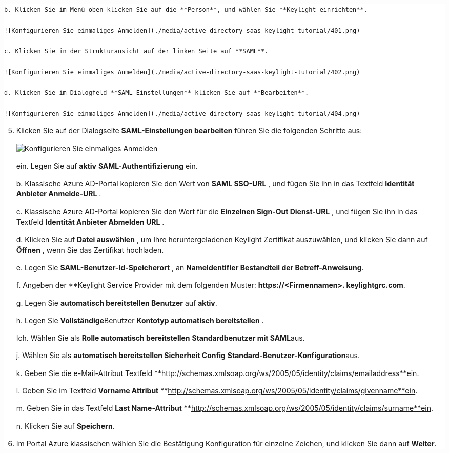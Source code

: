     b. Klicken Sie im Menü oben klicken Sie auf die **Person**, und wählen Sie **Keylight einrichten**.
       
    ![Konfigurieren Sie einmaliges Anmelden](./media/active-directory-saas-keylight-tutorial/401.png) 

    c. Klicken Sie in der Strukturansicht auf der linken Seite auf **SAML**.

    ![Konfigurieren Sie einmaliges Anmelden](./media/active-directory-saas-keylight-tutorial/402.png) 

    d. Klicken Sie im Dialogfeld **SAML-Einstellungen** klicken Sie auf **Bearbeiten**.

    ![Konfigurieren Sie einmaliges Anmelden](./media/active-directory-saas-keylight-tutorial/404.png) 
  

5. Klicken Sie auf der Dialogseite **SAML-Einstellungen bearbeiten** führen Sie die folgenden Schritte aus:

    ![Konfigurieren Sie einmaliges Anmelden](./media/active-directory-saas-keylight-tutorial/405.png) 

    ein. Legen Sie auf **aktiv** **SAML-Authentifizierung** ein.


    b. Klassische Azure AD-Portal kopieren Sie den Wert von **SAML SSO-URL** , und fügen Sie ihn in das Textfeld **Identität Anbieter Anmelde-URL** .

    c. Klassische Azure AD-Portal kopieren Sie den Wert für die **Einzelnen Sign-Out Dienst-URL** , und fügen Sie ihn in das Textfeld **Identität Anbieter Abmelden URL** .

    d. Klicken Sie auf **Datei auswählen** , um Ihre heruntergeladenen Keylight Zertifikat auszuwählen, und klicken Sie dann auf **Öffnen** , wenn Sie das Zertifikat hochladen.


    e. Legen Sie **SAML-Benutzer-Id-Speicherort** , an **NameIdentifier Bestandteil der Betreff-Anweisung**.
   
    f. Angeben der **Keylight Service Provider mit dem folgenden Muster: **https://&lt;Firmennamen&gt;. keylightgrc.com**.

    g. Legen Sie **automatisch bereitstellen Benutzer** auf **aktiv**.

    h. Legen Sie **Vollständige**Benutzer **Kontotyp automatisch bereitstellen** .

    Ich. Wählen Sie als **Rolle automatisch bereitstellen** **Standardbenutzer mit SAML**aus.
   
    j. Wählen Sie als **automatisch bereitstellen Sicherheit Config** **Standard-Benutzer-Konfiguration**aus.
   
    k. Geben Sie die e-Mail-Attribut Textfeld **http://schemas.xmlsoap.org/ws/2005/05/identity/claims/emailaddress**ein.

    l. Geben Sie im Textfeld **Vorname Attribut** **http://schemas.xmlsoap.org/ws/2005/05/identity/claims/givenname**ein.

    m. Geben Sie in das Textfeld **Last Name-Attribut** **http://schemas.xmlsoap.org/ws/2005/05/identity/claims/surname**ein.

    n. Klicken Sie auf **Speichern**.
   
  
   
  
6. Im Portal Azure klassischen wählen Sie die Bestätigung Konfiguration für einzelne Zeichen, und klicken Sie dann auf **Weiter**.
